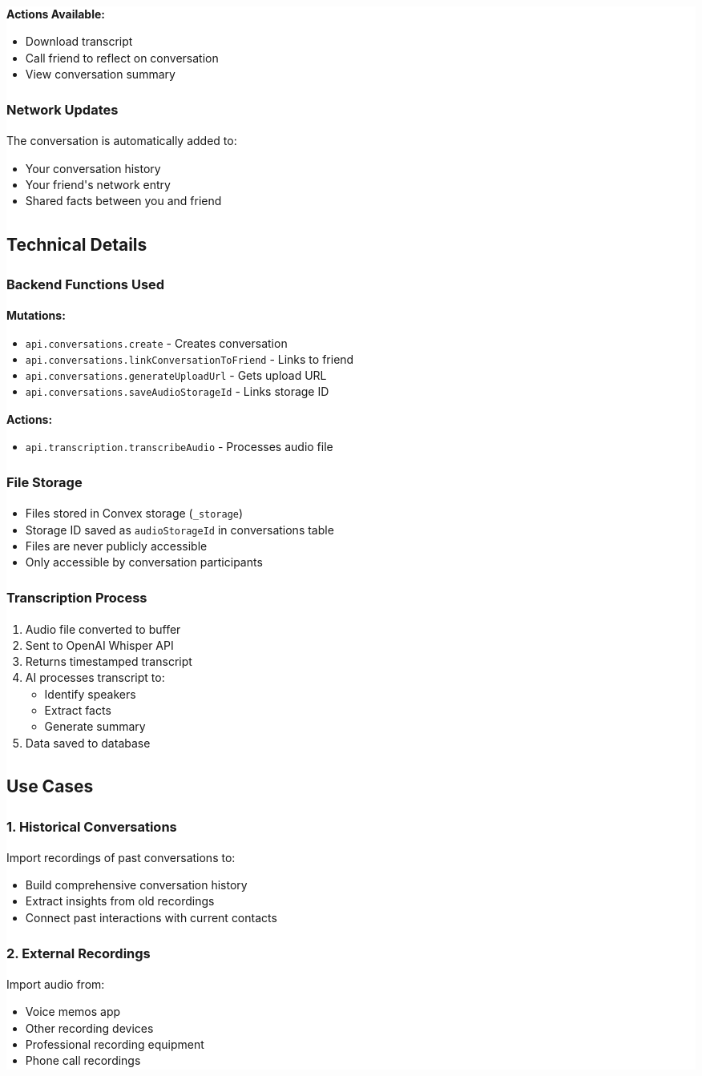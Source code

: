 **Actions Available:**
- Download transcript
- Call friend to reflect on conversation
- View conversation summary

### Network Updates
The conversation is automatically added to:
- Your conversation history
- Your friend's network entry
- Shared facts between you and friend

## Technical Details

### Backend Functions Used

**Mutations:**
- `api.conversations.create` - Creates conversation
- `api.conversations.linkConversationToFriend` - Links to friend
- `api.conversations.generateUploadUrl` - Gets upload URL
- `api.conversations.saveAudioStorageId` - Links storage ID

**Actions:**
- `api.transcription.transcribeAudio` - Processes audio file

### File Storage
- Files stored in Convex storage (`_storage`)
- Storage ID saved as `audioStorageId` in conversations table
- Files are never publicly accessible
- Only accessible by conversation participants

### Transcription Process
1. Audio file converted to buffer
2. Sent to OpenAI Whisper API
3. Returns timestamped transcript
4. AI processes transcript to:
   - Identify speakers
   - Extract facts
   - Generate summary
5. Data saved to database

## Use Cases

### 1. Historical Conversations
Import recordings of past conversations to:
- Build comprehensive conversation history
- Extract insights from old recordings
- Connect past interactions with current contacts

### 2. External Recordings
Import audio from:
- Voice memos app
- Other recording devices
- Professional recording equipment
- Phone call recordings
